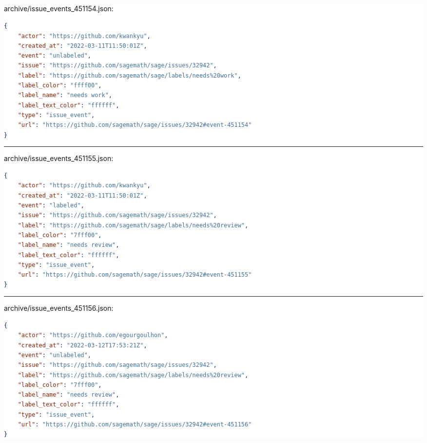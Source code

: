 archive/issue_events_451154.json:
```json
{
    "actor": "https://github.com/kwankyu",
    "created_at": "2022-03-11T11:50:01Z",
    "event": "unlabeled",
    "issue": "https://github.com/sagemath/sage/issues/32942",
    "label": "https://github.com/sagemath/sage/labels/needs%20work",
    "label_color": "ffff00",
    "label_name": "needs work",
    "label_text_color": "ffffff",
    "type": "issue_event",
    "url": "https://github.com/sagemath/sage/issues/32942#event-451154"
}
```



---

archive/issue_events_451155.json:
```json
{
    "actor": "https://github.com/kwankyu",
    "created_at": "2022-03-11T11:50:01Z",
    "event": "labeled",
    "issue": "https://github.com/sagemath/sage/issues/32942",
    "label": "https://github.com/sagemath/sage/labels/needs%20review",
    "label_color": "7fff00",
    "label_name": "needs review",
    "label_text_color": "ffffff",
    "type": "issue_event",
    "url": "https://github.com/sagemath/sage/issues/32942#event-451155"
}
```



---

archive/issue_events_451156.json:
```json
{
    "actor": "https://github.com/egourgoulhon",
    "created_at": "2022-03-12T17:53:21Z",
    "event": "unlabeled",
    "issue": "https://github.com/sagemath/sage/issues/32942",
    "label": "https://github.com/sagemath/sage/labels/needs%20review",
    "label_color": "7fff00",
    "label_name": "needs review",
    "label_text_color": "ffffff",
    "type": "issue_event",
    "url": "https://github.com/sagemath/sage/issues/32942#event-451156"
}
```
